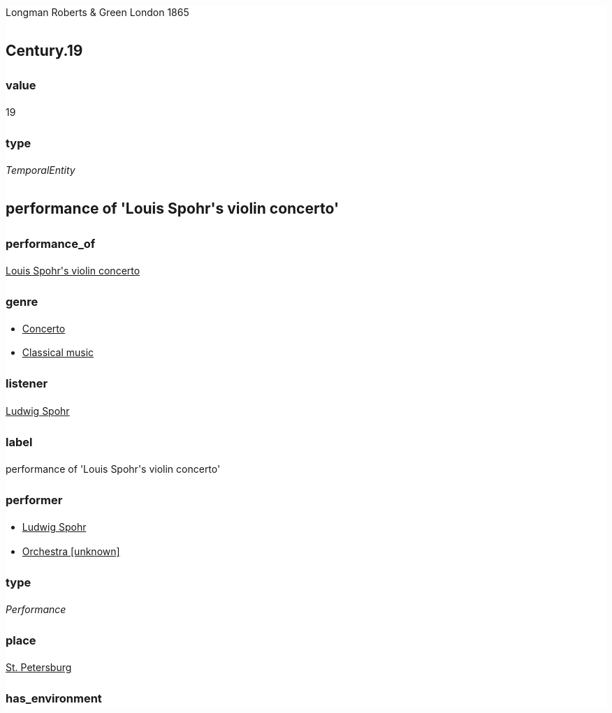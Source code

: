
Longman Roberts & Green London 1865

## Century.19

### value


19

### type


*TemporalEntity*

## performance of 'Louis Spohr's violin concerto'

### performance_of


[Louis Spohr's violin concerto](#Louis-Spohr's-violin-concerto)

### genre

 - [Concerto](#Concerto)

 - [Classical music](#Classical-music)

### listener


[Ludwig Spohr](#Ludwig-Spohr)

### label


performance of 'Louis Spohr's violin concerto'

### performer

 - [Ludwig Spohr](#Ludwig-Spohr)

 - [Orchestra [unknown]](#Orchestra-[unknown])

### type


*Performance*

### place


[St. Petersburg](#St.-Petersburg)

### has_environment
